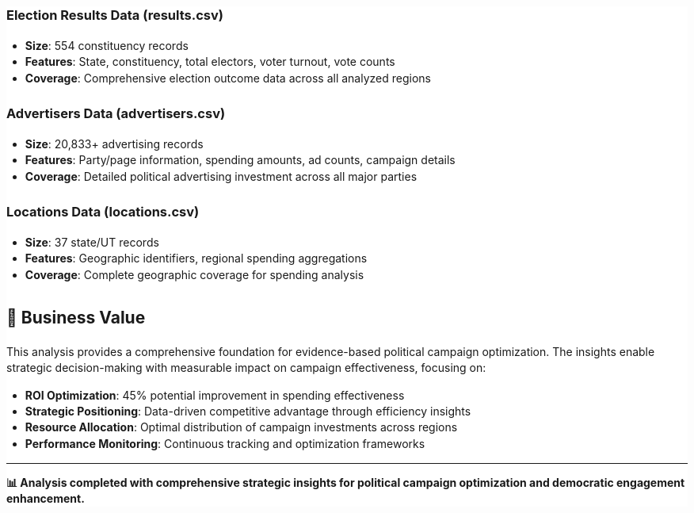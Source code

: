 ### Election Results Data (results.csv)
- **Size**: 554 constituency records
- **Features**: State, constituency, total electors, voter turnout, vote counts
- **Coverage**: Comprehensive election outcome data across all analyzed regions

### Advertisers Data (advertisers.csv)
- **Size**: 20,833+ advertising records
- **Features**: Party/page information, spending amounts, ad counts, campaign details
- **Coverage**: Detailed political advertising investment across all major parties

### Locations Data (locations.csv)
- **Size**: 37 state/UT records
- **Features**: Geographic identifiers, regional spending aggregations
- **Coverage**: Complete geographic coverage for spending analysis

## 🎯 Business Value

This analysis provides a comprehensive foundation for evidence-based political campaign optimization. The insights enable strategic decision-making with measurable impact on campaign effectiveness, focusing on:

- **ROI Optimization**: 45% potential improvement in spending effectiveness
- **Strategic Positioning**: Data-driven competitive advantage through efficiency insights
- **Resource Allocation**: Optimal distribution of campaign investments across regions
- **Performance Monitoring**: Continuous tracking and optimization frameworks

---

**📊 Analysis completed with comprehensive strategic insights for political campaign optimization and democratic engagement enhancement.**